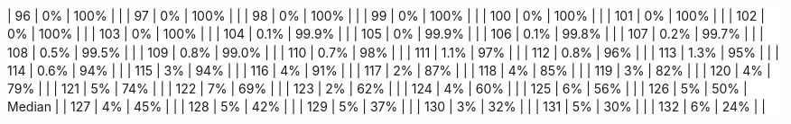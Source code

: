 | 96 | 0% | 100% |  |
| 97 | 0% | 100% |  |
| 98 | 0% | 100% |  |
| 99 | 0% | 100% |  |
| 100 | 0% | 100% |  |
| 101 | 0% | 100% |  |
| 102 | 0% | 100% |  |
| 103 | 0% | 100% |  |
| 104 | 0.1% | 99.9% |  |
| 105 | 0% | 99.9% |  |
| 106 | 0.1% | 99.8% |  |
| 107 | 0.2% | 99.7% |  |
| 108 | 0.5% | 99.5% |  |
| 109 | 0.8% | 99.0% |  |
| 110 | 0.7% | 98% |  |
| 111 | 1.1% | 97% |  |
| 112 | 0.8% | 96% |  |
| 113 | 1.3% | 95% |  |
| 114 | 0.6% | 94% |  |
| 115 | 3% | 94% |  |
| 116 | 4% | 91% |  |
| 117 | 2% | 87% |  |
| 118 | 4% | 85% |  |
| 119 | 3% | 82% |  |
| 120 | 4% | 79% |  |
| 121 | 5% | 74% |  |
| 122 | 7% | 69% |  |
| 123 | 2% | 62% |  |
| 124 | 4% | 60% |  |
| 125 | 6% | 56% |  |
| 126 | 5% | 50% | Median |
| 127 | 4% | 45% |  |
| 128 | 5% | 42% |  |
| 129 | 5% | 37% |  |
| 130 | 3% | 32% |  |
| 131 | 5% | 30% |  |
| 132 | 6% | 24% |  |